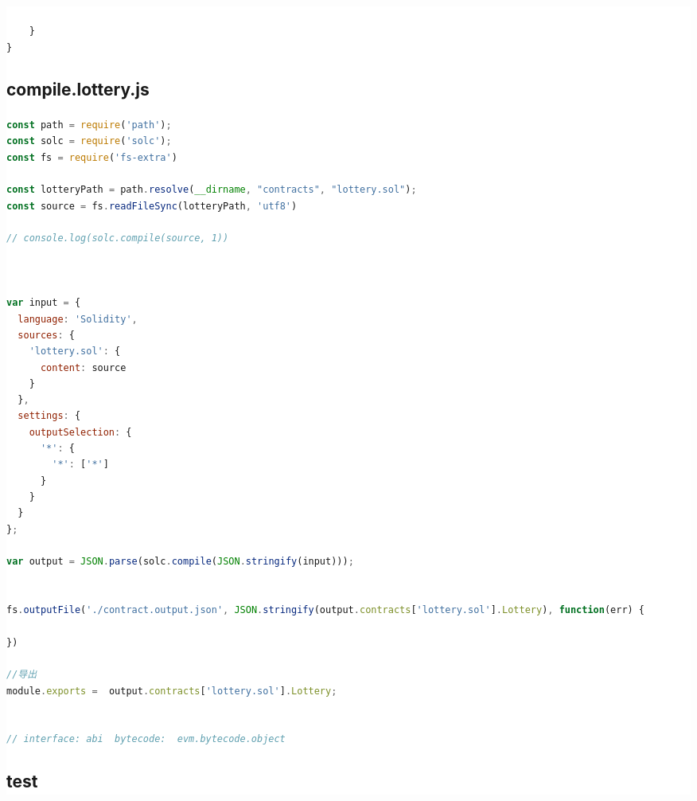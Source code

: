 ```javascript
        
    }
}
```
## compile.lottery.js

```javascript
const path = require('path');
const solc = require('solc');
const fs = require('fs-extra')

const lotteryPath = path.resolve(__dirname, "contracts", "lottery.sol");
const source = fs.readFileSync(lotteryPath, 'utf8')

// console.log(solc.compile(source, 1))



var input = {
  language: 'Solidity',
  sources: {
    'lottery.sol': {
      content: source
    }
  },
  settings: {
    outputSelection: {
      '*': {
        '*': ['*']
      }
    }
  }
};

var output = JSON.parse(solc.compile(JSON.stringify(input)));


fs.outputFile('./contract.output.json', JSON.stringify(output.contracts['lottery.sol'].Lottery), function(err) {

})

//导出
module.exports =  output.contracts['lottery.sol'].Lottery;


// interface: abi  bytecode:  evm.bytecode.object

```

## test
